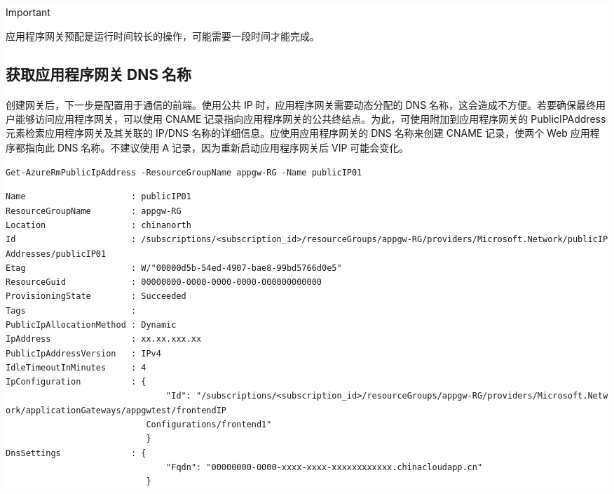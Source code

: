 > [!IMPORTANT]
应用程序网关预配是运行时间较长的操作，可能需要一段时间才能完成。
> 
> 

## 获取应用程序网关 DNS 名称

创建网关后，下一步是配置用于通信的前端。使用公共 IP 时，应用程序网关需要动态分配的 DNS 名称，这会造成不方便。若要确保最终用户能够访问应用程序网关，可以使用 CNAME 记录指向应用程序网关的公共终结点。为此，可使用附加到应用程序网关的 PublicIPAddress 元素检索应用程序网关及其关联的 IP/DNS 名称的详细信息。应使用应用程序网关的 DNS 名称来创建 CNAME 记录，使两个 Web 应用程序都指向此 DNS 名称。不建议使用 A 记录，因为重新启动应用程序网关后 VIP 可能会变化。

```
Get-AzureRmPublicIpAddress -ResourceGroupName appgw-RG -Name publicIP01
```


```
Name                     : publicIP01
ResourceGroupName        : appgw-RG
Location                 : chinanorth
Id                       : /subscriptions/<subscription_id>/resourceGroups/appgw-RG/providers/Microsoft.Network/publicIPAddresses/publicIP01
Etag                     : W/"00000d5b-54ed-4907-bae8-99bd5766d0e5"
ResourceGuid             : 00000000-0000-0000-0000-000000000000
ProvisioningState        : Succeeded
Tags                     : 
PublicIpAllocationMethod : Dynamic
IpAddress                : xx.xx.xxx.xx
PublicIpAddressVersion   : IPv4
IdleTimeoutInMinutes     : 4
IpConfiguration          : {
                                "Id": "/subscriptions/<subscription_id>/resourceGroups/appgw-RG/providers/Microsoft.Network/applicationGateways/appgwtest/frontendIP
                            Configurations/frontend1"
                            }
DnsSettings              : {
                                "Fqdn": "00000000-0000-xxxx-xxxx-xxxxxxxxxxxx.chinacloudapp.cn"
                            }
```

